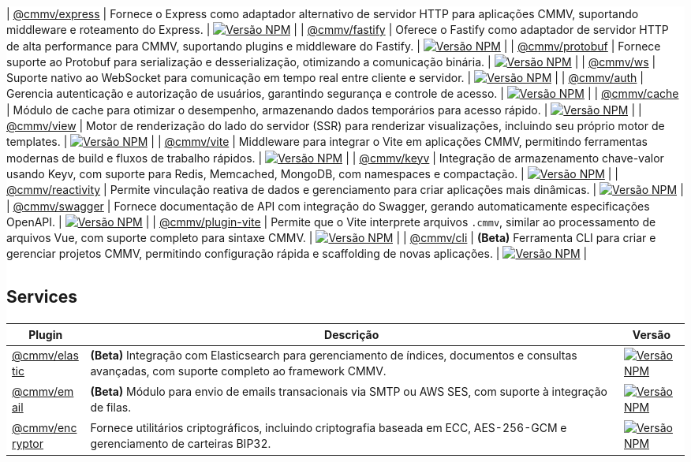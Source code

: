 | [@cmmv/express](https://github.com/cmmvio/cmmv/tree/main/packages/express)         | Fornece o Express como adaptador alternativo de servidor HTTP para aplicações CMMV, suportando middleware e roteamento do Express. | <a href="https://www.npmjs.com/package/@cmmv/express"><img src="https://img.shields.io/npm/v/@cmmv/express.svg" alt="Versão NPM" /></a> |
| [@cmmv/fastify](https://github.com/cmmvio/cmmv/tree/main/packages/fastify)         | Oferece o Fastify como adaptador de servidor HTTP de alta performance para CMMV, suportando plugins e middleware do Fastify. | <a href="https://www.npmjs.com/package/@cmmv/fastify"><img src="https://img.shields.io/npm/v/@cmmv/fastify.svg" alt="Versão NPM" /></a> |
| [@cmmv/protobuf](https://github.com/cmmvio/cmmv/tree/main/packages/protobuf)         | Fornece suporte ao Protobuf para serialização e desserialização, otimizando a comunicação binária.  | <a href="https://www.npmjs.com/package/@cmmv/protobuf"><img src="https://img.shields.io/npm/v/@cmmv/protobuf.svg" alt="Versão NPM" /></a> |
| [@cmmv/ws](https://github.com/cmmvio/cmmv/tree/main/packages/ws)               | Suporte nativo ao WebSocket para comunicação em tempo real entre cliente e servidor.               | <a href="https://www.npmjs.com/package/@cmmv/ws"><img src="https://img.shields.io/npm/v/@cmmv/ws.svg" alt="Versão NPM" /></a> |
| [@cmmv/auth](https://github.com/cmmvio/cmmv/tree/main/packages/auth)             | Gerencia autenticação e autorização de usuários, garantindo segurança e controle de acesso.              | <a href="https://www.npmjs.com/package/@cmmv/auth"><img src="https://img.shields.io/npm/v/@cmmv/auth.svg" alt="Versão NPM" /></a> |
| [@cmmv/cache](https://github.com/cmmvio/cmmv/tree/main/packages/cache)            | Módulo de cache para otimizar o desempenho, armazenando dados temporários para acesso rápido.                | <a href="https://www.npmjs.com/package/@cmmv/cache"><img src="https://img.shields.io/npm/v/@cmmv/cache.svg" alt="Versão NPM" /></a> |
| [@cmmv/view](https://github.com/cmmvio/cmmv/tree/main/packages/view)             | Motor de renderização do lado do servidor (SSR) para renderizar visualizações, incluindo seu próprio motor de templates.         | <a href="https://www.npmjs.com/package/@cmmv/view"><img src="https://img.shields.io/npm/v/@cmmv/view.svg" alt="Versão NPM" /></a> |
| [@cmmv/vite](https://github.com/cmmvio/cmmv/tree/main/packages/vite)             | Middleware para integrar o Vite em aplicações CMMV, permitindo ferramentas modernas de build e fluxos de trabalho rápidos. | <a href="https://www.npmjs.com/package/@cmmv/vite"><img src="https://img.shields.io/npm/v/@cmmv/vite.svg" alt="Versão NPM" /></a> |
| [@cmmv/keyv](https://github.com/cmmvio/cmmv/tree/main/packages/keyv)          | Integração de armazenamento chave-valor usando Keyv, com suporte para Redis, Memcached, MongoDB, com namespaces e compactação. | <a href="https://www.npmjs.com/package/@cmmv/keyv"><img src="https://img.shields.io/npm/v/@cmmv/keyv.svg" alt="Versão NPM" /></a> |
| [@cmmv/reactivity](https://github.com/cmmvio/cmmv-reactivity)       | Permite vinculação reativa de dados e gerenciamento para criar aplicações mais dinâmicas.                 | <a href="https://www.npmjs.com/package/@cmmv/reactivity"><img src="https://img.shields.io/npm/v/@cmmv/reactivity.svg" alt="Versão NPM" /></a> |
| [@cmmv/swagger](https://github.com/cmmvio/cmmv-swagger)          | Fornece documentação de API com integração do Swagger, gerando automaticamente especificações OpenAPI. | <a href="https://www.npmjs.com/package/@cmmv/swagger"><img src="https://img.shields.io/npm/v/@cmmv/swagger.svg" alt="Versão NPM" /></a> |
| [@cmmv/plugin-vite](https://github.com/cmmvio/vite-plugin-cmmv)          | Permite que o Vite interprete arquivos ``.cmmv``, similar ao processamento de arquivos Vue, com suporte completo para sintaxe CMMV. | <a href="https://www.npmjs.com/package/@cmmv/plugin-vite"><img src="https://img.shields.io/npm/v/@cmmv/plugin-vite.svg" alt="Versão NPM" /></a> |
| [@cmmv/cli](https://github.com/cmmvio/cmmv-cli)                               | **(Beta)** Ferramenta CLI para criar e gerenciar projetos CMMV, permitindo configuração rápida e scaffolding de novas aplicações. | <a href="https://www.npmjs.com/package/@cmmv/cli"><img src="https://img.shields.io/npm/v/@cmmv/cli.svg" alt="Versão NPM" /></a> |

## Services

| Plugin                 | Descrição                                                                                       | Versão                                                                                           |
|------------------------|---------------------------------------------------------------------------------------------------|---------------------------------------------------------------------------------------------------|
| [@cmmv/elastic](https://github.com/cmmvio/cmmv-elastic)         | **(Beta)** Integração com Elasticsearch para gerenciamento de índices, documentos e consultas avançadas, com suporte completo ao framework CMMV. | <a href="https://www.npmjs.com/package/@cmmv/elastic"><img src="https://img.shields.io/npm/v/@cmmv/elastic.svg" alt="Versão NPM" /></a> |
| [@cmmv/email](https://github.com/cmmvio/cmmv-email) | **(Beta)** Módulo para envio de emails transacionais via SMTP ou AWS SES, com suporte à integração de filas. | <a href="https://www.npmjs.com/package/@cmmv/email"><img src="https://img.shields.io/npm/v/@cmmv/email.svg" alt="Versão NPM" /></a> |
| [@cmmv/encryptor](https://github.com/cmmvio/cmmv-encryptor)      | Fornece utilitários criptográficos, incluindo criptografia baseada em ECC, AES-256-GCM e gerenciamento de carteiras BIP32. | <a href="https://www.npmjs.com/package/@cmmv/encryptor"><img src="https://img.shields.io/npm/v/@cmmv/encryptor.svg" alt="Versão NPM" /></a> |